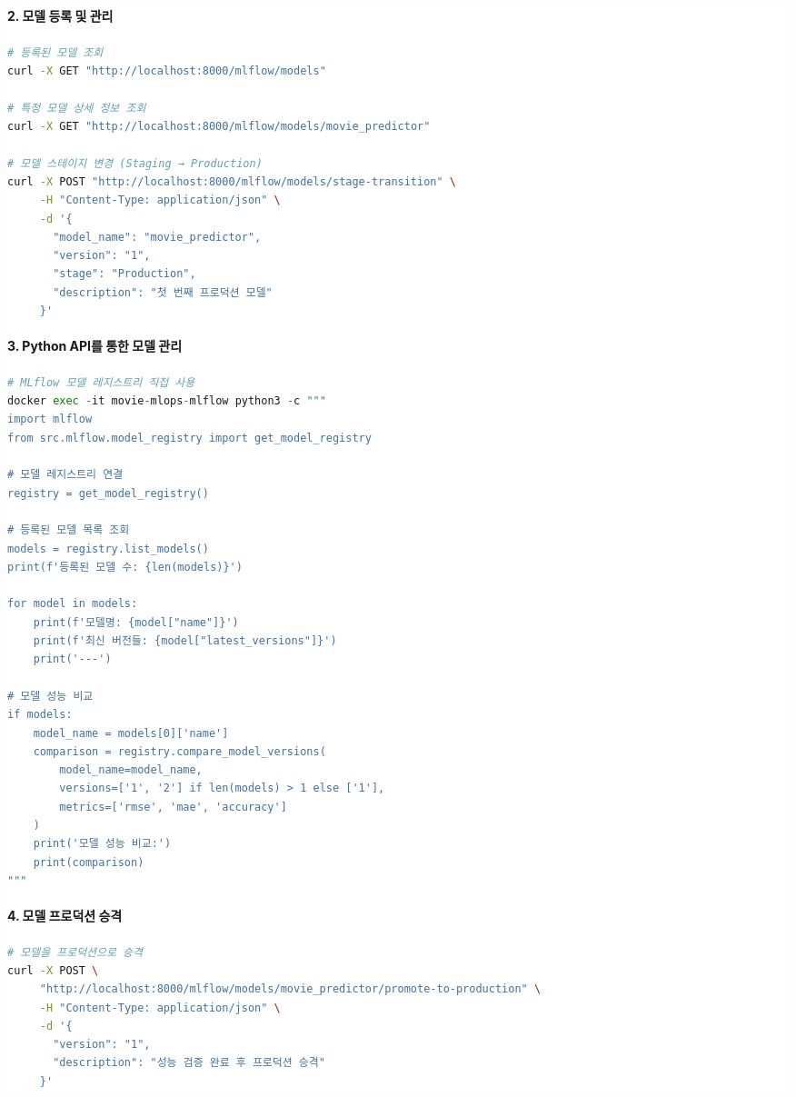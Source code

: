 #### 2. 모델 등록 및 관리
```bash
# 등록된 모델 조회
curl -X GET "http://localhost:8000/mlflow/models"

# 특정 모델 상세 정보 조회
curl -X GET "http://localhost:8000/mlflow/models/movie_predictor"

# 모델 스테이지 변경 (Staging → Production)
curl -X POST "http://localhost:8000/mlflow/models/stage-transition" \
     -H "Content-Type: application/json" \
     -d '{
       "model_name": "movie_predictor",
       "version": "1",
       "stage": "Production",
       "description": "첫 번째 프로덕션 모델"
     }'
```

#### 3. Python API를 통한 모델 관리
```python
# MLflow 모델 레지스트리 직접 사용
docker exec -it movie-mlops-mlflow python3 -c """
import mlflow
from src.mlflow.model_registry import get_model_registry

# 모델 레지스트리 연결
registry = get_model_registry()

# 등록된 모델 목록 조회
models = registry.list_models()
print(f'등록된 모델 수: {len(models)}')

for model in models:
    print(f'모델명: {model["name"]}')
    print(f'최신 버전들: {model["latest_versions"]}')
    print('---')

# 모델 성능 비교
if models:
    model_name = models[0]['name']
    comparison = registry.compare_model_versions(
        model_name=model_name,
        versions=['1', '2'] if len(models) > 1 else ['1'],
        metrics=['rmse', 'mae', 'accuracy']
    )
    print('모델 성능 비교:')
    print(comparison)
"""
```

#### 4. 모델 프로덕션 승격
```bash
# 모델을 프로덕션으로 승격
curl -X POST \
     "http://localhost:8000/mlflow/models/movie_predictor/promote-to-production" \
     -H "Content-Type: application/json" \
     -d '{
       "version": "1",
       "description": "성능 검증 완료 후 프로덕션 승격"
     }'
```
